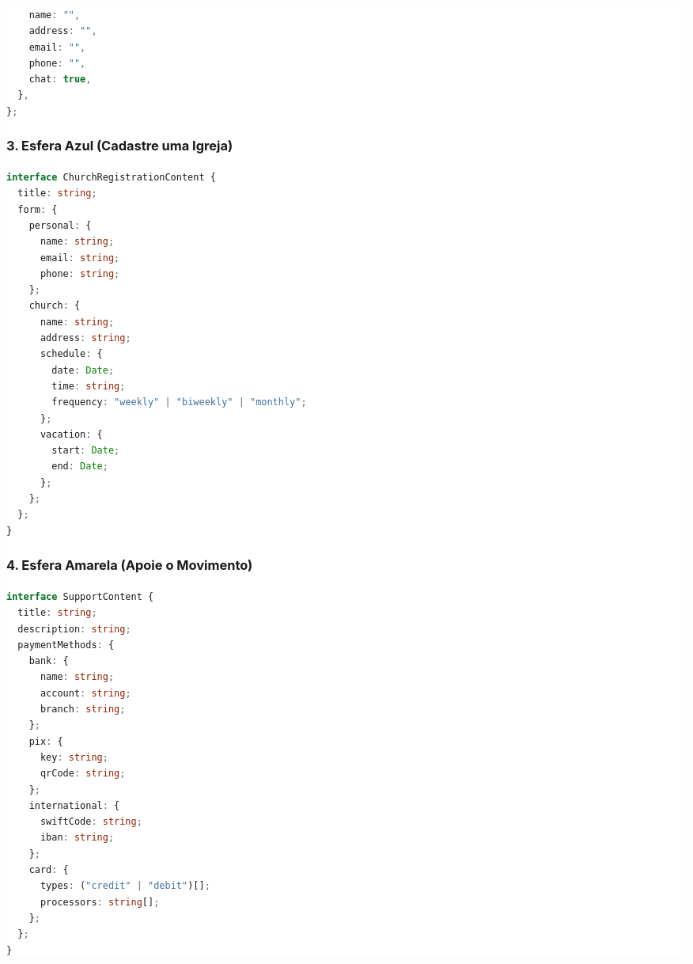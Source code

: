 ```typescript
    name: "",
    address: "",
    email: "",
    phone: "",
    chat: true,
  },
};
```

### 3. Esfera Azul (Cadastre uma Igreja)

```typescript
interface ChurchRegistrationContent {
  title: string;
  form: {
    personal: {
      name: string;
      email: string;
      phone: string;
    };
    church: {
      name: string;
      address: string;
      schedule: {
        date: Date;
        time: string;
        frequency: "weekly" | "biweekly" | "monthly";
      };
      vacation: {
        start: Date;
        end: Date;
      };
    };
  };
}
```

### 4. Esfera Amarela (Apoie o Movimento)

```typescript
interface SupportContent {
  title: string;
  description: string;
  paymentMethods: {
    bank: {
      name: string;
      account: string;
      branch: string;
    };
    pix: {
      key: string;
      qrCode: string;
    };
    international: {
      swiftCode: string;
      iban: string;
    };
    card: {
      types: ("credit" | "debit")[];
      processors: string[];
    };
  };
}
```
